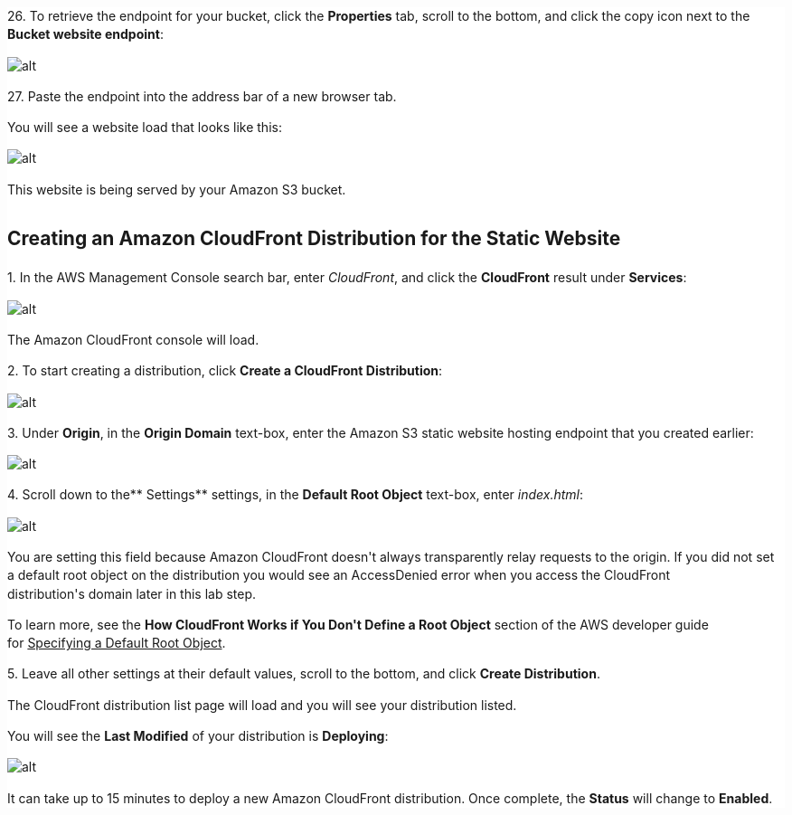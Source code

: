 26\. To retrieve the endpoint for your bucket, click the **Properties** tab, scroll to the bottom, and click the copy icon next to the **Bucket website endpoint**:

![alt](https://assets.cloudacademy.com/bakery/media/uploads/content_engine/image-71b42d84-00b9-4786-abcd-3c890b00745c.png)

27\. Paste the endpoint into the address bar of a new browser tab.

You will see a website load that looks like this:

![alt](https://assets.cloudacademy.com/bakery/media/uploads/content_engine/image-f82e16a8-bf48-41dd-8537-51dadca74c0e.png)

This website is being served by your Amazon S3 bucket.

## Creating an Amazon CloudFront Distribution for the Static Website


1\. In the AWS Management Console search bar, enter _CloudFront_, and click the **CloudFront** result under **Services**:

![alt](https://assets.cloudacademy.com/bakery/media/uploads/blobid0-1cbf7c5b-ada2-4169-a9f1-08cf0fb62d6d.png)

The Amazon CloudFront console will load.

2\. To start creating a distribution, click **Create a CloudFront Distribution**:

![alt](https://assets.cloudacademy.com/bakery/media/uploads/blobid0-cf223bb2-6bef-40c8-a299-cf86ba4b56e6.png)

3\. Under **Origin**, in the **Origin Domain** text-box, enter the Amazon S3 static website hosting endpoint that you created earlier:

![alt](https://assets.cloudacademy.com/bakery/media/uploads/blobid1-a65ddf79-4df6-479a-a895-9da323584ca1.png)

4\. Scroll down to the** Settings** settings, in the **Default Root Object** text-box, enter _index.html_:

![alt](https://assets.cloudacademy.com/bakery/media/uploads/content_engine/image-47adcf25-c8bb-4839-9ca0-7085917f8bf2.png)

You are setting this field because Amazon CloudFront doesn't always transparently relay requests to the origin. If you did not set a default root object on the distribution you would see an AccessDenied error when you access the CloudFront distribution's domain later in this lab step.

To learn more, see the **How CloudFront Works if You Don't Define a Root Object** section of the AWS developer guide for [Specifying a Default Root Object](https://docs.aws.amazon.com/AmazonCloudFront/latest/DeveloperGuide/DefaultRootObject.html#DefaultRootObjectNotSet).

5\. Leave all other settings at their default values, scroll to the bottom, and click **Create Distribution**.

The CloudFront distribution list page will load and you will see your distribution listed.

You will see the **Last Modified** of your distribution is **Deploying**:

![alt](https://assets.cloudacademy.com/bakery/media/uploads/blobid3-6f284322-536b-41ce-9847-3bfcb54645ee.png)

It can take up to 15 minutes to deploy a new Amazon CloudFront distribution. Once complete, the **Status** will change to **Enabled**.
